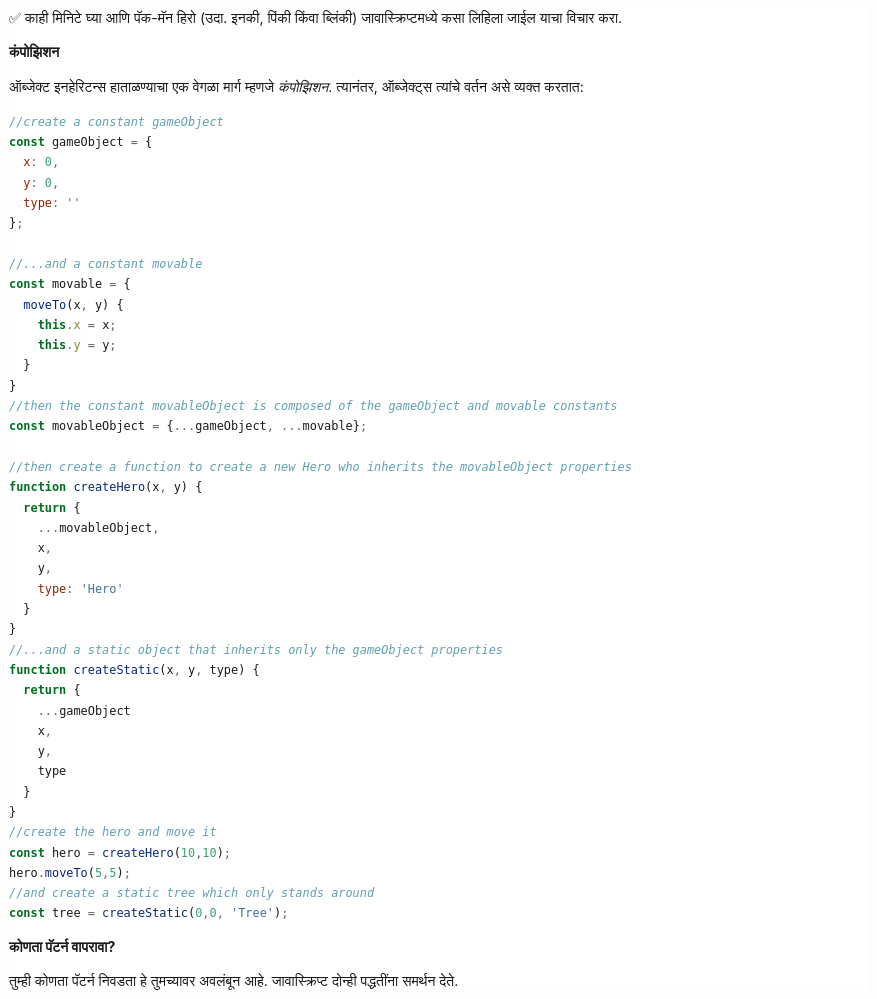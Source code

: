✅ काही मिनिटे घ्या आणि पॅक-मॅन हिरो (उदा. इनकी, पिंकी किंवा ब्लिंकी) जावास्क्रिप्टमध्ये कसा लिहिला जाईल याचा विचार करा.

**कंपोझिशन**

ऑब्जेक्ट इनहेरिटन्स हाताळण्याचा एक वेगळा मार्ग म्हणजे *कंपोझिशन*. त्यानंतर, ऑब्जेक्ट्स त्यांचे वर्तन असे व्यक्त करतात:

```javascript
//create a constant gameObject
const gameObject = {
  x: 0,
  y: 0,
  type: ''
};

//...and a constant movable
const movable = {
  moveTo(x, y) {
    this.x = x;
    this.y = y;
  }
}
//then the constant movableObject is composed of the gameObject and movable constants
const movableObject = {...gameObject, ...movable};

//then create a function to create a new Hero who inherits the movableObject properties
function createHero(x, y) {
  return {
    ...movableObject,
    x,
    y,
    type: 'Hero'
  }
}
//...and a static object that inherits only the gameObject properties
function createStatic(x, y, type) {
  return {
    ...gameObject
    x,
    y,
    type
  }
}
//create the hero and move it
const hero = createHero(10,10);
hero.moveTo(5,5);
//and create a static tree which only stands around
const tree = createStatic(0,0, 'Tree'); 
```

**कोणता पॅटर्न वापरावा?**

तुम्ही कोणता पॅटर्न निवडता हे तुमच्यावर अवलंबून आहे. जावास्क्रिप्ट दोन्ही पद्धतींना समर्थन देते.
